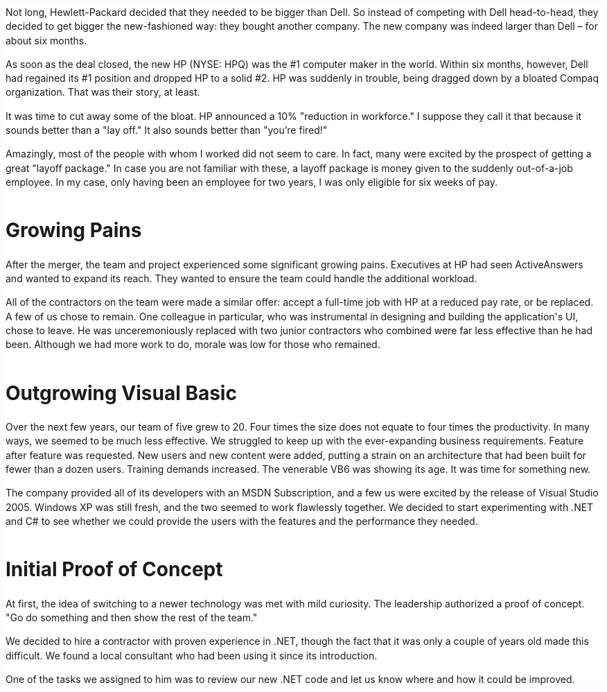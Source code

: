 Not long, Hewlett-Packard decided that they needed to be bigger than Dell. So instead of competing with Dell head-to-head, they decided to get bigger the new-fashioned way: they bought another company. The new company was indeed larger than Dell – for about six months. 

As soon as the deal closed, the new HP (NYSE: HPQ) was the #1 computer maker in the world. Within six months, however, Dell had regained its #1 position and dropped HP to a solid #2. HP was suddenly in trouble, being dragged down by a bloated Compaq organization. That was their story, at least.

It was time to cut away some of the bloat. HP announced a 10% "reduction in workforce." I suppose they call it that because it sounds better than a "lay off." It also sounds better than "you’re fired!"

Amazingly, most of the people with whom I worked did not seem to care. In fact, many were excited by the prospect of getting a great "layoff package." In case you are not familiar with these, a layoff package is money given to the suddenly out-of-a-job employee. In my case, only having been an employee for two years, I was only eligible for six weeks of pay. 

# Growing Pains
After the merger, the team and project experienced some significant growing pains. Executives at HP had seen ActiveAnswers and wanted to expand its reach. They wanted to ensure the team could handle the additional workload. 

All of the contractors on the team were made a similar offer: accept a full-time job with HP at a reduced pay rate, or be replaced. A few of us chose to remain. One colleague in particular, who was instrumental in designing and building the application's UI, chose to leave. He was unceremoniously replaced with two junior contractors who combined were far less effective than he had been. Although we had more work to do, morale was low for those who remained.

# Outgrowing Visual Basic
Over the next few years, our team of five grew to 20. Four times the size does not equate to four times the productivity. In many ways, we seemed to be much less effective. We struggled to keep up with the ever-expanding business requirements. Feature after feature was requested. New users and new content were added, putting a strain on an architecture that had been built for fewer than a dozen users. Training demands increased. The venerable VB6 was showing its age. It was time for something new.

The company provided all of its developers with an MSDN Subscription, and a few us were excited by the release of Visual Studio 2005. Windows XP was still fresh, and the two seemed to work flawlessly together. We decided to start experimenting with .NET and C# to see whether we could provide the users with the features and the performance they needed.

# Initial Proof of Concept
At first, the idea of switching to a newer technology was met with mild curiosity. The leadership authorized a proof of concept. "Go do something and then show the rest of the team." 

We decided to hire a contractor with proven experience in .NET, though the fact that it was only a couple of years old made this difficult. We found a local consultant who had been using it since its introduction. 

One of the tasks we assigned to him was to review our new .NET code and let us know where and how it could be improved.
